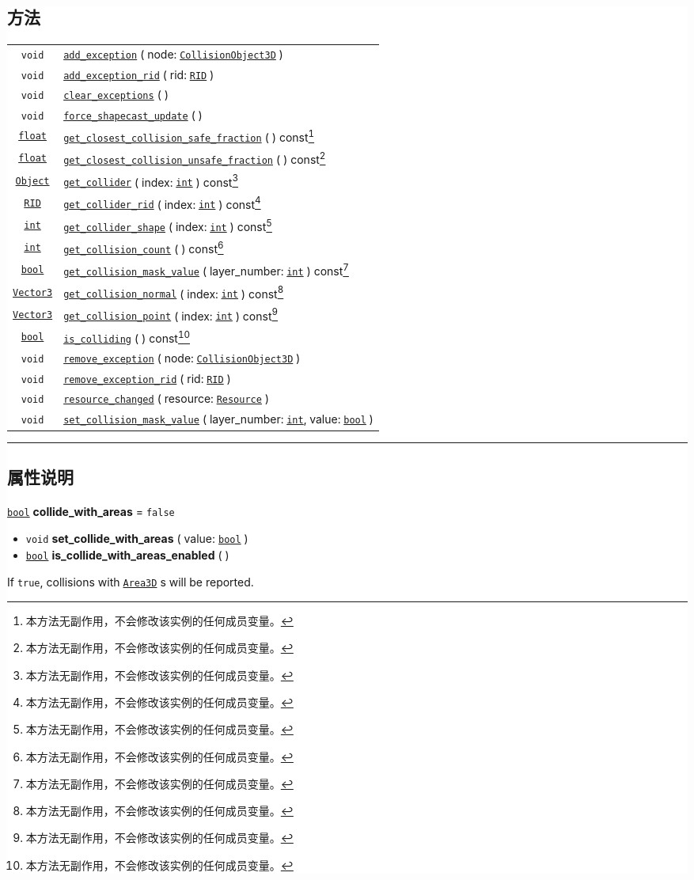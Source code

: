 ## 方法

|||
|:-:|:--|
| `void`                        | [`add_exception`](class_shapecast3d.md#class_shapecast3d_method_add_exception) ( node: [`CollisionObject3D`](class_collisionobject3d.md) )                                   |
| `void`                        | [`add_exception_rid`](class_shapecast3d.md#class_shapecast3d_method_add_exception_rid) ( rid: [`RID`](class_rid.md) )                                                        |
| `void`                        | [`clear_exceptions`](class_shapecast3d.md#class_shapecast3d_method_clear_exceptions) ( )                                                                                     |
| `void`                        | [`force_shapecast_update`](class_shapecast3d.md#class_shapecast3d_method_force_shapecast_update) ( )                                                                         |
| [`float`](class_float.md)     | [`get_closest_collision_safe_fraction`](class_shapecast3d.md#class_shapecast3d_method_get_closest_collision_safe_fraction) ( ) const[^const]                                 |
| [`float`](class_float.md)     | [`get_closest_collision_unsafe_fraction`](class_shapecast3d.md#class_shapecast3d_method_get_closest_collision_unsafe_fraction) ( ) const[^const]                             |
| [`Object`](class_object.md)   | [`get_collider`](class_shapecast3d.md#class_shapecast3d_method_get_collider) ( index: [`int`](class_int.md) ) const[^const]                                                  |
| [`RID`](class_rid.md)         | [`get_collider_rid`](class_shapecast3d.md#class_shapecast3d_method_get_collider_rid) ( index: [`int`](class_int.md) ) const[^const]                                          |
| [`int`](class_int.md)         | [`get_collider_shape`](class_shapecast3d.md#class_shapecast3d_method_get_collider_shape) ( index: [`int`](class_int.md) ) const[^const]                                      |
| [`int`](class_int.md)         | [`get_collision_count`](class_shapecast3d.md#class_shapecast3d_method_get_collision_count) ( ) const[^const]                                                                 |
| [`bool`](class_bool.md)       | [`get_collision_mask_value`](class_shapecast3d.md#class_shapecast3d_method_get_collision_mask_value) ( layer_number: [`int`](class_int.md) ) const[^const]                   |
| [`Vector3`](class_vector3.md) | [`get_collision_normal`](class_shapecast3d.md#class_shapecast3d_method_get_collision_normal) ( index: [`int`](class_int.md) ) const[^const]                                  |
| [`Vector3`](class_vector3.md) | [`get_collision_point`](class_shapecast3d.md#class_shapecast3d_method_get_collision_point) ( index: [`int`](class_int.md) ) const[^const]                                    |
| [`bool`](class_bool.md)       | [`is_colliding`](class_shapecast3d.md#class_shapecast3d_method_is_colliding) ( ) const[^const]                                                                               |
| `void`                        | [`remove_exception`](class_shapecast3d.md#class_shapecast3d_method_remove_exception) ( node: [`CollisionObject3D`](class_collisionobject3d.md) )                             |
| `void`                        | [`remove_exception_rid`](class_shapecast3d.md#class_shapecast3d_method_remove_exception_rid) ( rid: [`RID`](class_rid.md) )                                                  |
| `void`                        | [`resource_changed`](class_shapecast3d.md#class_shapecast3d_method_resource_changed) ( resource: [`Resource`](class_resource.md) )                                           |
| `void`                        | [`set_collision_mask_value`](class_shapecast3d.md#class_shapecast3d_method_set_collision_mask_value) ( layer_number: [`int`](class_int.md), value: [`bool`](class_bool.md) ) |



---

## 属性说明

<div id="_class_shapecast3d_property_collide_with_areas"></div>

[`bool`](class_bool.md) **collide_with_areas** = ``false`` <div id="class_shapecast3d_property_collide_with_areas"></div>

- `void` **set_collide_with_areas** ( value: [`bool`](class_bool.md) )
- [`bool`](class_bool.md) **is_collide_with_areas_enabled** ( )

If `true`, collisions with [`Area3D`](class_area3d.md) s will be reported.


[^virtual]: 本方法通常需要用户覆盖才能生效。
[^const]: 本方法无副作用，不会修改该实例的任何成员变量。
[^vararg]: 本方法除了能接受在此处描述的参数外，还能够继续接受任意数量的参数。
[^constructor]: 本方法用于构造某个类型。
[^static]: 调用本方法无需实例，可直接使用类名进行调用。
[^operator]: 本方法描述的是使用本类型作为左操作数的有效运算符。
[^bitfield]: 这个值是由下列位标志构成位掩码的整数。
[^void]: 无返回值。